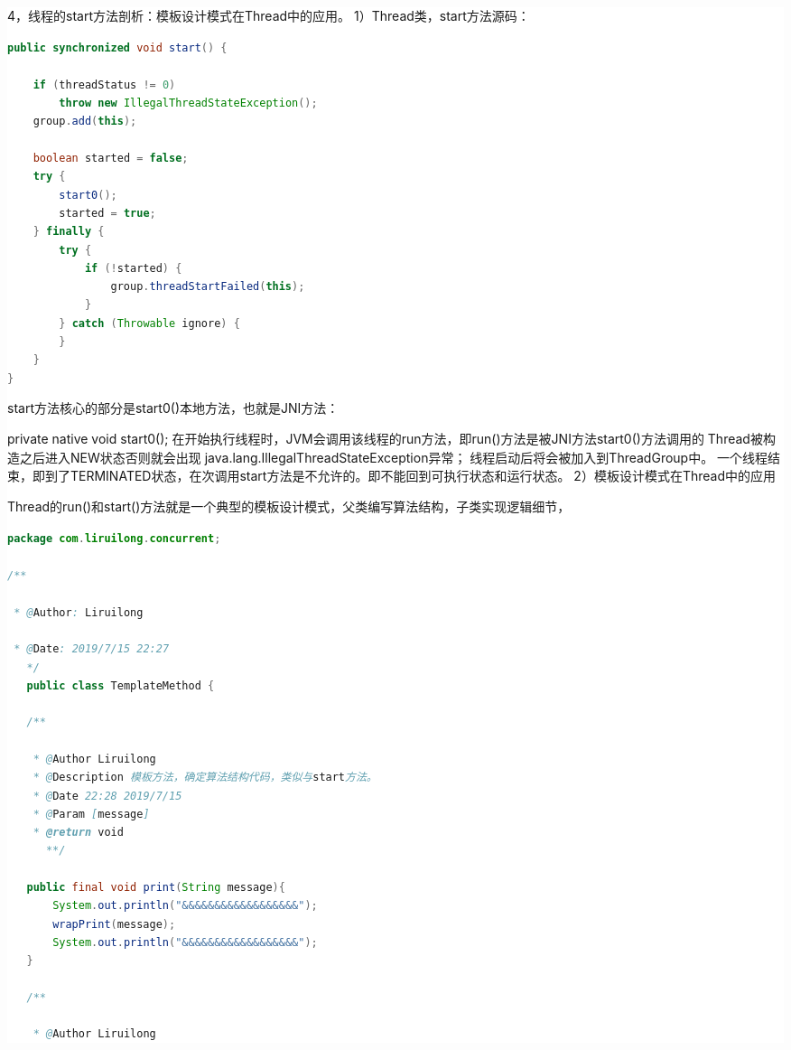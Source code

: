  

4，线程的start方法剖析：模板设计模式在Thread中的应用。
1）Thread类，start方法源码： 

```java
public synchronized void start() {
 
    if (threadStatus != 0)
        throw new IllegalThreadStateException();
    group.add(this);
 
    boolean started = false;
    try {
        start0();
        started = true;
    } finally {
        try {
            if (!started) {
                group.threadStartFailed(this);
            }
        } catch (Throwable ignore) {
        }
    }
}
```
start方法核心的部分是start0()本地方法，也就是JNI方法：

private native void start0();
在开始执行线程时，JVM会调用该线程的run方法，即run()方法是被JNI方法start0()方法调用的
Thread被构造之后进入NEW状态否则就会出现  java.lang.IllegalThreadStateException异常；
线程启动后将会被加入到ThreadGroup中。
一个线程结束，即到了TERMINATED状态，在次调用start方法是不允许的。即不能回到可执行状态和运行状态。
2）模板设计模式在Thread中的应用

Thread的run()和start()方法就是一个典型的模板设计模式，父类编写算法结构，子类实现逻辑细节，



```java
package com.liruilong.concurrent;

/**

 * @Author: Liruilong

 * @Date: 2019/7/15 22:27
   */
   public class TemplateMethod {

   /**

    * @Author Liruilong
    * @Description 模板方法，确定算法结构代码，类似与start方法。
    * @Date 22:28 2019/7/15
    * @Param [message]
    * @return void
      **/

   public final void print(String message){
       System.out.println("&&&&&&&&&&&&&&&&&&");
       wrapPrint(message);
       System.out.println("&&&&&&&&&&&&&&&&&&");
   }

   /**

    * @Author Liruilong
```